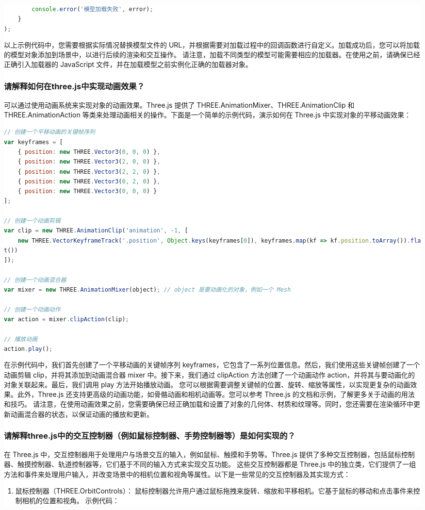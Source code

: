 ```javascript
        console.error('模型加载失败', error);
    }
);
```

以上示例代码中，您需要根据实际情况替换模型文件的 URL，并根据需要对加载过程中的回调函数进行自定义。加载成功后，您可以将加载的模型对象添加到场景中，以进行后续的渲染和交互操作。
请注意，加载不同类型的模型可能需要相应的加载器。在使用之前，请确保已经正确引入加载器的 JavaScript 文件，并在加载模型之前实例化正确的加载器对象。


### 请解释如何在three.js中实现动画效果？

可以通过使用动画系统来实现对象的动画效果。Three.js 提供了 THREE.AnimationMixer、THREE.AnimationClip 和 THREE.AnimationAction 等类来处理动画相关的操作。下面是一个简单的示例代码，演示如何在 Three.js 中实现对象的平移动画效果：

```javascript
// 创建一个平移动画的关键帧序列
var keyframes = [
    { position: new THREE.Vector3(0, 0, 0) },
    { position: new THREE.Vector3(2, 0, 0) },
    { position: new THREE.Vector3(2, 2, 0) },
    { position: new THREE.Vector3(0, 2, 0) },
    { position: new THREE.Vector3(0, 0, 0) }
];

// 创建一个动画剪辑
var clip = new THREE.AnimationClip('animation', -1, [
    new THREE.VectorKeyframeTrack('.position', Object.keys(keyframes[0]), keyframes.map(kf => kf.position.toArray()).flat())
]);

// 创建一个动画混合器
var mixer = new THREE.AnimationMixer(object); // object 是要动画化的对象，例如一个 Mesh

// 创建一个动画动作
var action = mixer.clipAction(clip);

// 播放动画
action.play();
```

在示例代码中，我们首先创建了一个平移动画的关键帧序列 keyframes，它包含了一系列位置信息。然后，我们使用这些关键帧创建了一个动画剪辑 clip，并将其添加到动画混合器 mixer 中。接下来，我们通过 clipAction 方法创建了一个动画动作 action，并将其与要动画化的对象关联起来。最后，我们调用 play 方法开始播放动画。
您可以根据需要调整关键帧的位置、旋转、缩放等属性，以实现更复杂的动画效果。此外，Three.js 还支持更高级的动画功能，如骨骼动画和相机动画等。您可以参考 Three.js 的文档和示例，了解更多关于动画的用法和技巧。
请注意，在使用动画效果之前，您需要确保已经正确加载和设置了对象的几何体、材质和纹理等。同时，您还需要在渲染循环中更新动画混合器的状态，以保证动画的播放和更新。

### 请解释three.js中的交互控制器（例如鼠标控制器、手势控制器等）是如何实现的？

在 Three.js 中，交互控制器用于处理用户与场景交互的输入，例如鼠标、触摸和手势等。Three.js 提供了多种交互控制器，包括鼠标控制器、触摸控制器、轨道控制器等，它们基于不同的输入方式来实现交互功能。
这些交互控制器都是 Three.js 中的独立类，它们提供了一组方法和事件来处理用户输入，并改变场景中的相机位置和视角等属性。以下是一些常见的交互控制器及其实现方式：

1. 鼠标控制器（THREE.OrbitControls）：
   鼠标控制器允许用户通过鼠标拖拽来旋转、缩放和平移相机。它基于鼠标的移动和点击事件来控制相机的位置和视角。
   示例代码：
